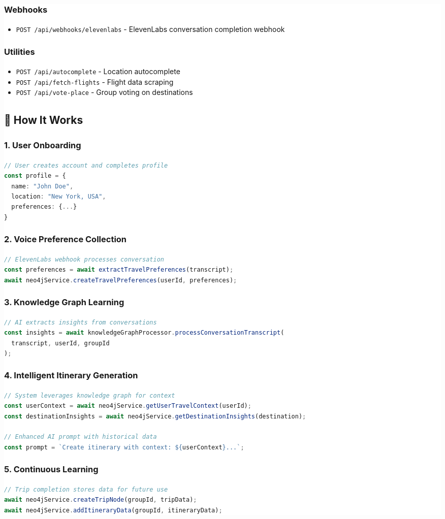 ### Webhooks
- `POST /api/webhooks/elevenlabs` - ElevenLabs conversation completion webhook

### Utilities
- `POST /api/autocomplete` - Location autocomplete
- `POST /api/fetch-flights` - Flight data scraping
- `POST /api/vote-place` - Group voting on destinations

## 🎯 How It Works

### 1. User Onboarding
```typescript
// User creates account and completes profile
const profile = {
  name: "John Doe",
  location: "New York, USA",
  preferences: {...}
}
```

### 2. Voice Preference Collection
```typescript
// ElevenLabs webhook processes conversation
const preferences = await extractTravelPreferences(transcript);
await neo4jService.createTravelPreferences(userId, preferences);
```

### 3. Knowledge Graph Learning
```typescript
// AI extracts insights from conversations
const insights = await knowledgeGraphProcessor.processConversationTranscript(
  transcript, userId, groupId
);
```

### 4. Intelligent Itinerary Generation
```typescript
// System leverages knowledge graph for context
const userContext = await neo4jService.getUserTravelContext(userId);
const destinationInsights = await neo4jService.getDestinationInsights(destination);

// Enhanced AI prompt with historical data
const prompt = `Create itinerary with context: ${userContext}...`;
```

### 5. Continuous Learning
```typescript
// Trip completion stores data for future use
await neo4jService.createTripNode(groupId, tripData);
await neo4jService.addItineraryData(groupId, itineraryData);
```
